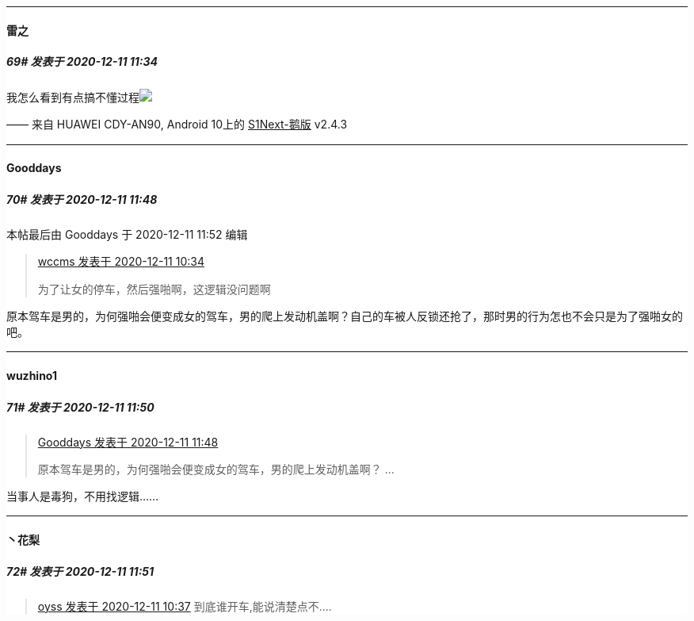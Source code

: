 *****

####  雷之  
##### 69#       发表于 2020-12-11 11:34




我怎么看到有点搞不懂过程<img src="https://static.saraba1st.com/image/smiley/face2017/001.png" referrerpolicy="no-referrer">

—— 来自 HUAWEI CDY-AN90, Android 10上的 [S1Next-鹅版](https://github.com/ykrank/S1-Next/releases) v2.4.3







*****

####  Gooddays  
##### 70#       发表于 2020-12-11 11:48



 本帖最后由 Gooddays 于 2020-12-11 11:52 编辑 
<blockquote><a href="httphttps://bbs.saraba1st.com/2b/forum.php?mod=redirect&amp;goto=findpost&amp;pid=49681373&amp;ptid=1976867" target="_blank">wccms 发表于 2020-12-11 10:34</a>

为了让女的停车，然后强啪啊，这逻辑没问题啊</blockquote>
原本驾车是男的，为何强啪会便变成女的驾车，男的爬上发动机盖啊？自己的车被人反锁还抢了，那时男的行为怎也不会只是为了强啪女的吧。







*****

####  wuzhino1  
##### 71#       发表于 2020-12-11 11:50



<blockquote><a href="httphttps://bbs.saraba1st.com/2b/forum.php?mod=redirect&amp;goto=findpost&amp;pid=49682807&amp;ptid=1976867" target="_blank">Gooddays 发表于 2020-12-11 11:48</a>

原本驾车是男的，为何强啪会便变成女的驾车，男的爬上发动机盖啊？ ...</blockquote>
当事人是毒狗，不用找逻辑……







*****

####  丶花梨  
##### 72#       发表于 2020-12-11 11:51



<blockquote><a href="httphttps://bbs.saraba1st.com/2b/forum.php?mod=redirect&amp;goto=findpost&amp;pid=49681443&amp;ptid=1976867" target="_blank">oyss 发表于 2020-12-11 10:37</a>
到底谁开车,能说清楚点不....
